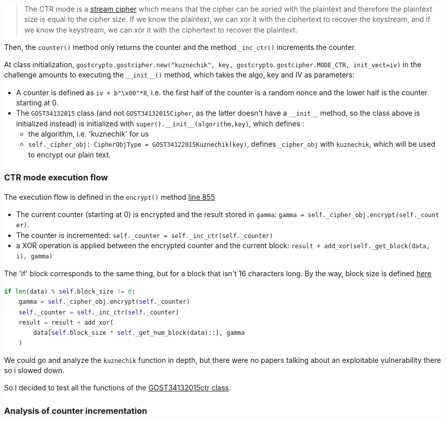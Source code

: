 
> The CTR mode is a [stream cipher](https://en.wikipedia.org/wiki/Stream_cipher) which means that the cipher can be xoried with the plaintext and therefore the plaintext size is equal to the cipher size.
> If we know the plaintext, we can xor it with the ciphertext to recover the keystream, and if we know the keystream, we can xor it with the ciphertext to recover the plaintext.

Then, the `counter()` method only returns the counter and the method `_inc_ctr()` increments the counter. 

At class initialization, `gostcrypto.gostcipher.new("kuznechik", key, gostcrypto.gostcipher.MODE_CTR, init_vect=iv)` in the challenge amounts to executing the `__init__()` method, which takes the algo, key and IV as parameters:

- A counter is defined as `iv + b"\x00"*8`, i.e. the first half of the counter is a random nonce and the lower half is the counter starting at 0.
- The `GOST34132015` class (and not `GOST34132015Cipher`, as the latter doesn't have a `__init__` method, so the class above is initialized instead) is initialized with `super().__init__(algorithm,key)`, which defines :
  - the algorithm, i.e. 'kuznechik' for us
  - `self._cipher_obj: CipherObjType = GOST34122015Kuznechik(key)`, defines `_cipher_obj` with `kuznechik`, which will be used to encrypt our plain text.

### CTR mode execution flow

The execution flow is defined in the `encrypt()` method [line 855](https://github.com/drobotun/gostcrypto/blob/master/gostcrypto/gostcipher/gost_34_13_2015.py#L189)

- The current counter (starting at 0) is encrypted and the result stored in `gamma`: `gamma = self._cipher_obj.encrypt(self._counter)`.
- The counter is incremented: `self._counter = self._inc_ctr(self._counter)` 
- a XOR operation is applied between the encrypted counter and the current block: `result + add_xor(self._get_block(data, i), gamma)`

The 'if' block corresponds to the same thing, but for a block that isn't 16 characters long.
By the way, block size is defined [here](https://github.com/drobotun/gostcrypto/blob/1590311620d6d03d1d8e1b6abe1966da4c8550ed/gostcrypto/gostcipher/gost_34_12_2015.py#L26)

```python
if len(data) % self.block_size != 0:
	gamma = self._cipher_obj.encrypt(self._counter)
	self._counter = self._inc_ctr(self._counter)
	result = result + add_xor(
		data[self.block_size * self._get_num_block(data)::], gamma
	)
```

We could go and analyze the `kuznechik` function in depth, but there were no papers talking about an exploitable vulnerability there so i slowed down.

So I decided to test all the functions of the [GOST34132015ctr class](https://github.com/drobotun/gostcrypto/blob/1590311620d6d03d1d8e1b6abe1966da4c8550ed/gostcrypto/gostcipher/gost_34_13_2015.py#L802C7-L802C22).

### Analysis of counter incrementation

